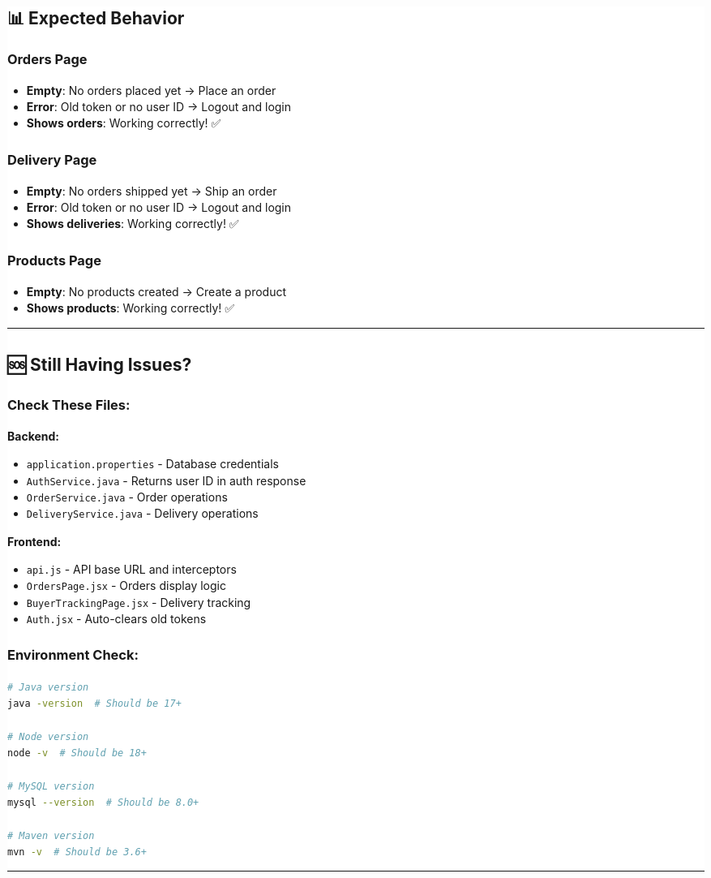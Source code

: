 ## 📊 Expected Behavior

### Orders Page
- **Empty**: No orders placed yet → Place an order
- **Error**: Old token or no user ID → Logout and login
- **Shows orders**: Working correctly! ✅

### Delivery Page
- **Empty**: No orders shipped yet → Ship an order
- **Error**: Old token or no user ID → Logout and login
- **Shows deliveries**: Working correctly! ✅

### Products Page
- **Empty**: No products created → Create a product
- **Shows products**: Working correctly! ✅

---

## 🆘 Still Having Issues?

### Check These Files:

**Backend:**
- `application.properties` - Database credentials
- `AuthService.java` - Returns user ID in auth response
- `OrderService.java` - Order operations
- `DeliveryService.java` - Delivery operations

**Frontend:**
- `api.js` - API base URL and interceptors
- `OrdersPage.jsx` - Orders display logic
- `BuyerTrackingPage.jsx` - Delivery tracking
- `Auth.jsx` - Auto-clears old tokens

### Environment Check:
```bash
# Java version
java -version  # Should be 17+

# Node version
node -v  # Should be 18+

# MySQL version
mysql --version  # Should be 8.0+

# Maven version
mvn -v  # Should be 3.6+
```

---

